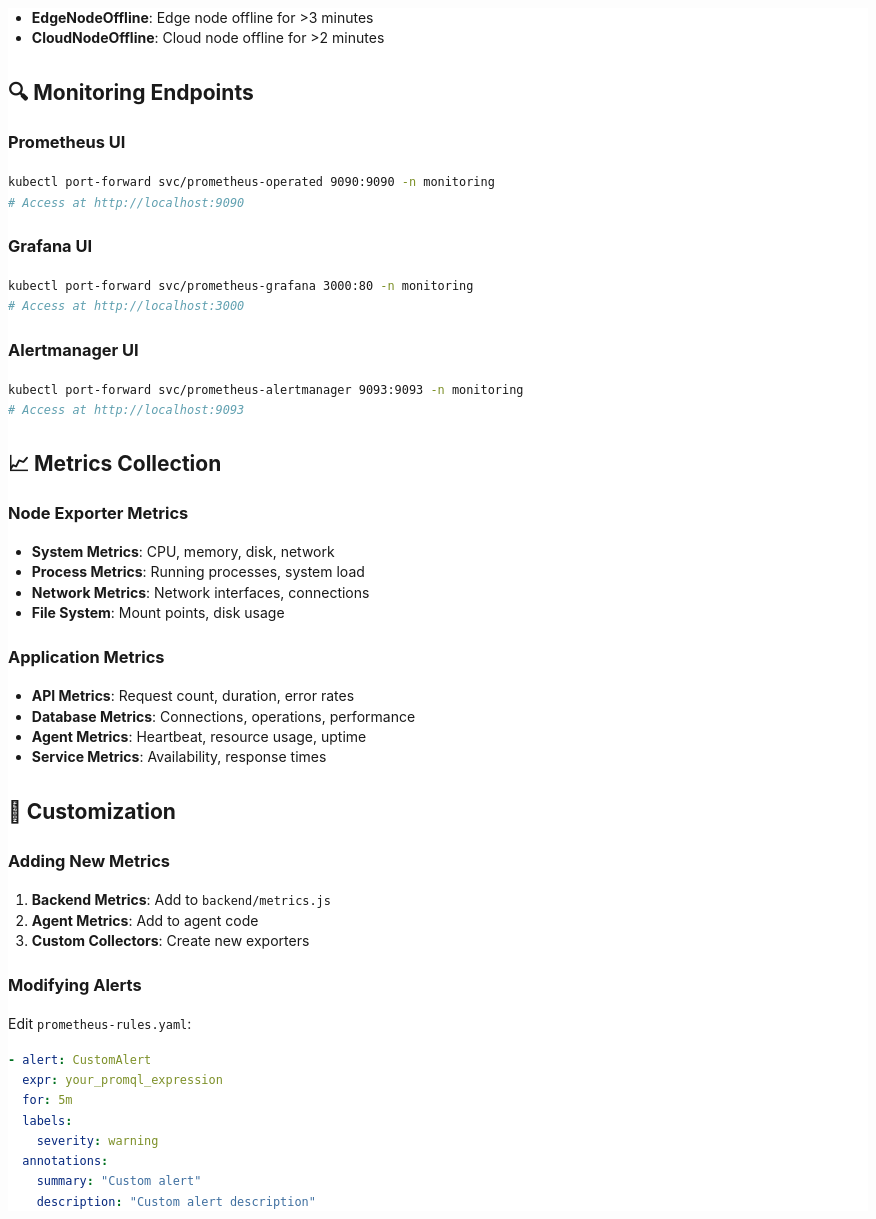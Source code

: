 - **EdgeNodeOffline**: Edge node offline for >3 minutes
- **CloudNodeOffline**: Cloud node offline for >2 minutes

## 🔍 Monitoring Endpoints

### Prometheus UI
```bash
kubectl port-forward svc/prometheus-operated 9090:9090 -n monitoring
# Access at http://localhost:9090
```

### Grafana UI
```bash
kubectl port-forward svc/prometheus-grafana 3000:80 -n monitoring
# Access at http://localhost:3000
```

### Alertmanager UI
```bash
kubectl port-forward svc/prometheus-alertmanager 9093:9093 -n monitoring
# Access at http://localhost:9093
```

## 📈 Metrics Collection

### Node Exporter Metrics

- **System Metrics**: CPU, memory, disk, network
- **Process Metrics**: Running processes, system load
- **Network Metrics**: Network interfaces, connections
- **File System**: Mount points, disk usage

### Application Metrics

- **API Metrics**: Request count, duration, error rates
- **Database Metrics**: Connections, operations, performance
- **Agent Metrics**: Heartbeat, resource usage, uptime
- **Service Metrics**: Availability, response times

## 🔧 Customization

### Adding New Metrics

1. **Backend Metrics**: Add to `backend/metrics.js`
2. **Agent Metrics**: Add to agent code
3. **Custom Collectors**: Create new exporters

### Modifying Alerts

Edit `prometheus-rules.yaml`:
```yaml
- alert: CustomAlert
  expr: your_promql_expression
  for: 5m
  labels:
    severity: warning
  annotations:
    summary: "Custom alert"
    description: "Custom alert description"
```
